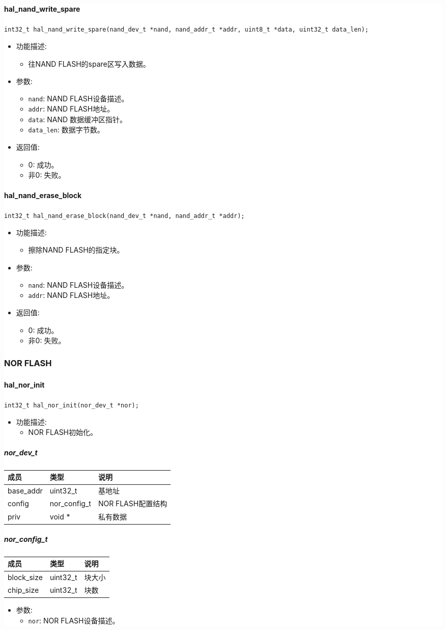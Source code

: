 ####  hal_nand_write_spare
`int32_t hal_nand_write_spare(nand_dev_t *nand, nand_addr_t *addr, uint8_t *data, uint32_t data_len);`

- 功能描述:
   - 往NAND FLASH的spare区写入数据。
   
- 参数:
   - `nand`: NAND FLASH设备描述。     
   - `addr`: NAND FLASH地址。
   - `data`: NAND 数据缓冲区指针。
   - `data_len`: 数据字节数。   

- 返回值:
   - 0: 成功。
   - 非0: 失败。

####  hal_nand_erase_block
`int32_t hal_nand_erase_block(nand_dev_t *nand, nand_addr_t *addr);`

- 功能描述:
   - 擦除NAND FLASH的指定块。
   
- 参数:
   - `nand`: NAND FLASH设备描述。     
   - `addr`: NAND FLASH地址。 

- 返回值:
   - 0: 成功。
   - 非0: 失败。

### NOR FLASH

####  hal_nor_init
`int32_t hal_nor_init(nor_dev_t *nor);`
- 功能描述:
   - NOR FLASH初始化。
##### nor_dev_t
| 成员 | 类型 | 说明 |
| :--- | :--- | :--- |
| base_addr | uint32_t | 基地址 |
| config | nor_config_t | NOR FLASH配置结构 |
| priv | void * | 私有数据 |
##### nor_config_t 
| 成员 | 类型 | 说明 |
| :--- | :--- | :--- |
| block_size | uint32_t | 块大小 |
| chip_size | uint32_t | 块数 |

- 参数:
   - `nor`: NOR FLASH设备描述。        
